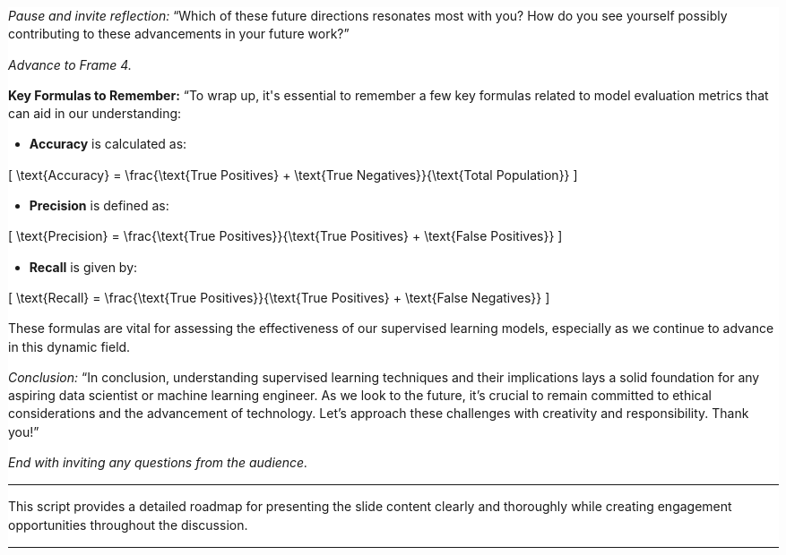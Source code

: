 *Pause and invite reflection:*
“Which of these future directions resonates most with you? How do you see yourself possibly contributing to these advancements in your future work?”

*Advance to Frame 4.*

**Key Formulas to Remember:**
“To wrap up, it's essential to remember a few key formulas related to model evaluation metrics that can aid in our understanding:
- **Accuracy** is calculated as: 

\[
\text{Accuracy} = \frac{\text{True Positives} + \text{True Negatives}}{\text{Total Population}}
\]

- **Precision** is defined as:

\[
\text{Precision} = \frac{\text{True Positives}}{\text{True Positives} + \text{False Positives}}
\]

- **Recall** is given by:

\[
\text{Recall} = \frac{\text{True Positives}}{\text{True Positives} + \text{False Negatives}}
\]

These formulas are vital for assessing the effectiveness of our supervised learning models, especially as we continue to advance in this dynamic field. 

*Conclusion:*
“In conclusion, understanding supervised learning techniques and their implications lays a solid foundation for any aspiring data scientist or machine learning engineer. As we look to the future, it’s crucial to remain committed to ethical considerations and the advancement of technology. Let’s approach these challenges with creativity and responsibility. Thank you!”

*End with inviting any questions from the audience.*

---

This script provides a detailed roadmap for presenting the slide content clearly and thoroughly while creating engagement opportunities throughout the discussion.

---

